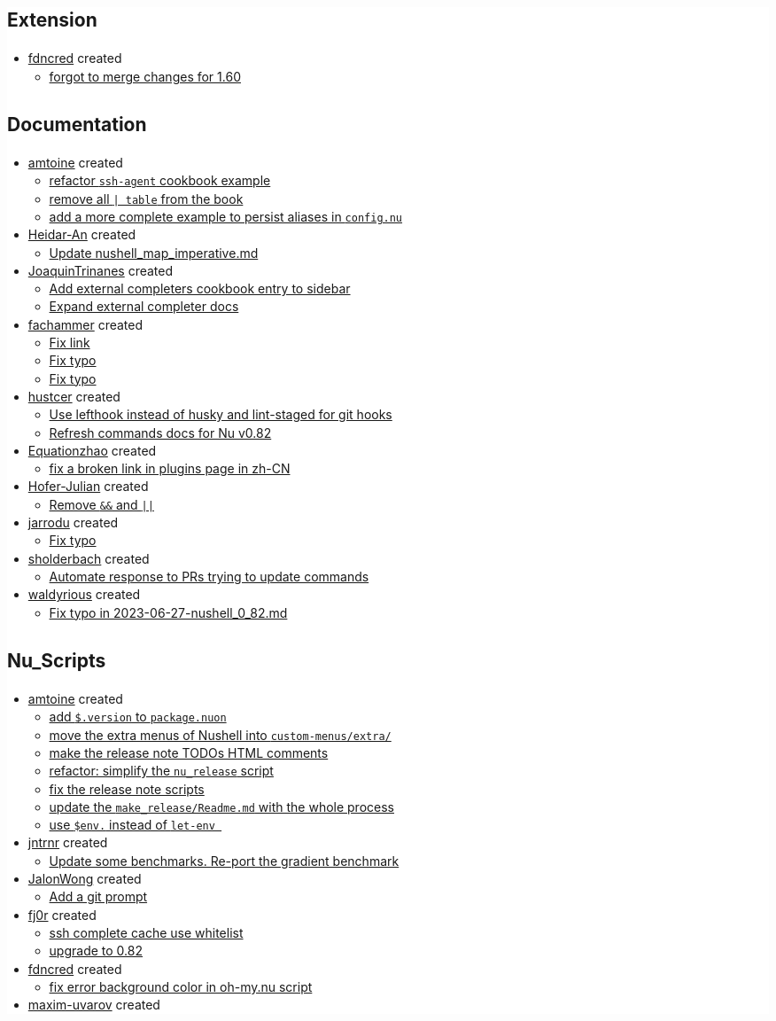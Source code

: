 ## Extension

- [fdncred](https://github.com/fdncred) created
  - [forgot to merge changes for 1.60](https://github.com/nushell/vscode-nushell-lang/pull/145)

## Documentation

- [amtoine](https://github.com/amtoine) created
  - [refactor `ssh-agent` cookbook example](https://github.com/nushell/nushell.github.io/pull/982)
  - [remove all `| table` from the book](https://github.com/nushell/nushell.github.io/pull/976)
  - [add a more complete example to persist aliases in `config.nu`](https://github.com/nushell/nushell.github.io/pull/973)
- [Heidar-An](https://github.com/Heidar-An) created
  - [Update nushell_map_imperative.md](https://github.com/nushell/nushell.github.io/pull/986)
- [JoaquinTrinanes](https://github.com/JoaquinTrinanes) created
  - [Add external completers cookbook entry to sidebar](https://github.com/nushell/nushell.github.io/pull/985)
  - [Expand external completer docs](https://github.com/nushell/nushell.github.io/pull/984)
- [fachammer](https://github.com/fachammer) created
  - [Fix link](https://github.com/nushell/nushell.github.io/pull/981)
  - [Fix typo](https://github.com/nushell/nushell.github.io/pull/980)
  - [Fix typo](https://github.com/nushell/nushell.github.io/pull/979)
- [hustcer](https://github.com/hustcer) created
  - [Use lefthook instead of husky and lint-staged for git hooks](https://github.com/nushell/nushell.github.io/pull/978)
  - [Refresh commands docs for Nu v0.82](https://github.com/nushell/nushell.github.io/pull/965)
- [Equationzhao](https://github.com/Equationzhao) created
  - [fix a broken link in plugins page in zh-CN](https://github.com/nushell/nushell.github.io/pull/975)
- [Hofer-Julian](https://github.com/Hofer-Julian) created
  - [Remove `&&` and `||`](https://github.com/nushell/nushell.github.io/pull/974)
- [jarrodu](https://github.com/jarrodu) created
  - [Fix typo](https://github.com/nushell/nushell.github.io/pull/971)
- [sholderbach](https://github.com/sholderbach) created
  - [Automate response to PRs trying to update commands](https://github.com/nushell/nushell.github.io/pull/969)
- [waldyrious](https://github.com/waldyrious) created
  - [Fix typo in 2023-06-27-nushell_0_82.md](https://github.com/nushell/nushell.github.io/pull/967)

## Nu_Scripts

- [amtoine](https://github.com/amtoine) created
  - [add `$.version` to `package.nuon`](https://github.com/nushell/nu_scripts/pull/548)
  - [move the extra menus of Nushell into `custom-menus/extra/`](https://github.com/nushell/nu_scripts/pull/550)
  - [make the release note TODOs HTML comments](https://github.com/nushell/nu_scripts/pull/557)
  - [refactor: simplify the `nu_release` script](https://github.com/nushell/nu_scripts/pull/540)
  - [fix the release note scripts](https://github.com/nushell/nu_scripts/pull/538)
  - [update the `make_release/Readme.md` with the whole process](https://github.com/nushell/nu_scripts/pull/541)
  - [use `$env.` instead of `let-env `](https://github.com/nushell/nu_scripts/pull/543)
- [jntrnr](https://github.com/jntrnr) created
  - [Update some benchmarks. Re-port the gradient benchmark](https://github.com/nushell/nu_scripts/pull/558)
- [JalonWong](https://github.com/JalonWong) created
  - [Add a git prompt](https://github.com/nushell/nu_scripts/pull/555)
- [fj0r](https://github.com/fj0r) created
  - [ssh complete cache use whitelist](https://github.com/nushell/nu_scripts/pull/553)
  - [upgrade to 0.82](https://github.com/nushell/nu_scripts/pull/539)
- [fdncred](https://github.com/fdncred) created
  - [fix error background color in oh-my.nu script](https://github.com/nushell/nu_scripts/pull/551)
- [maxim-uvarov](https://github.com/maxim-uvarov) created